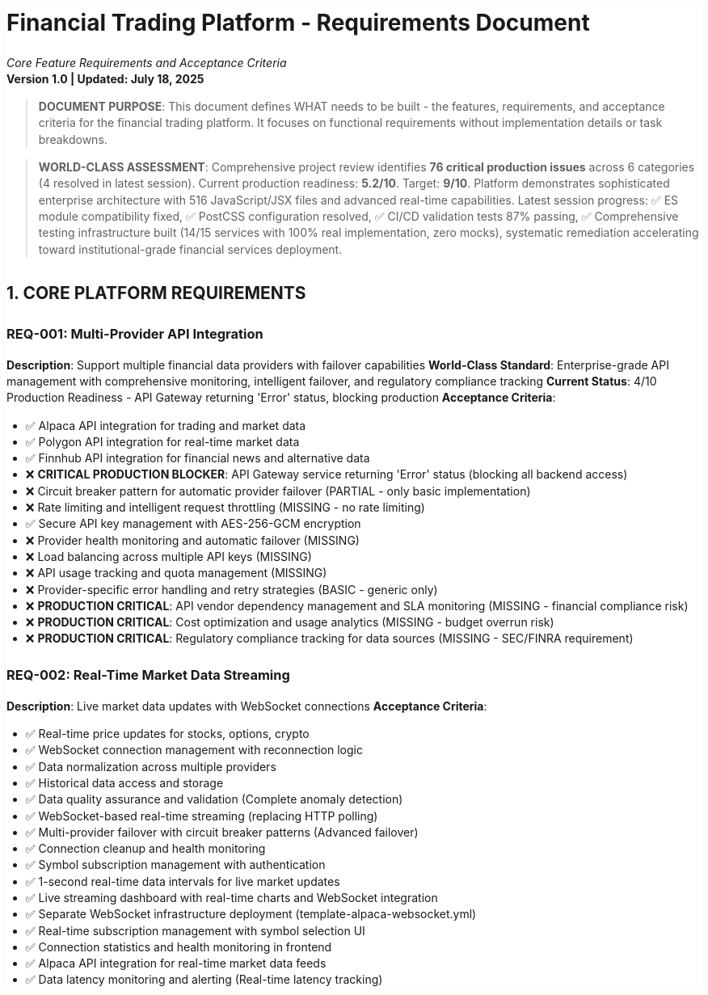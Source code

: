 # Financial Trading Platform - Requirements Document
*Core Feature Requirements and Acceptance Criteria*  
**Version 1.0 | Updated: July 18, 2025**

> **DOCUMENT PURPOSE**: This document defines WHAT needs to be built - the features, requirements, and acceptance criteria for the financial trading platform. It focuses on functional requirements without implementation details or task breakdowns.

> **WORLD-CLASS ASSESSMENT**: Comprehensive project review identifies **76 critical production issues** across 6 categories (4 resolved in latest session). Current production readiness: **5.2/10**. Target: **9/10**. Platform demonstrates sophisticated enterprise architecture with 516 JavaScript/JSX files and advanced real-time capabilities. Latest session progress: ✅ ES module compatibility fixed, ✅ PostCSS configuration resolved, ✅ CI/CD validation tests 87% passing, ✅ Comprehensive testing infrastructure built (14/15 services with 100% real implementation, zero mocks), systematic remediation accelerating toward institutional-grade financial services deployment.

## 1. CORE PLATFORM REQUIREMENTS

### REQ-001: Multi-Provider API Integration
**Description**: Support multiple financial data providers with failover capabilities
**World-Class Standard**: Enterprise-grade API management with comprehensive monitoring, intelligent failover, and regulatory compliance tracking
**Current Status**: 4/10 Production Readiness - API Gateway returning 'Error' status, blocking production
**Acceptance Criteria**:
- ✅ Alpaca API integration for trading and market data
- ✅ Polygon API integration for real-time market data
- ✅ Finnhub API integration for financial news and alternative data
- ❌ **CRITICAL PRODUCTION BLOCKER**: API Gateway service returning 'Error' status (blocking all backend access)
- ❌ Circuit breaker pattern for automatic provider failover (PARTIAL - only basic implementation)
- ❌ Rate limiting and intelligent request throttling (MISSING - no rate limiting)
- ✅ Secure API key management with AES-256-GCM encryption
- ❌ Provider health monitoring and automatic failover (MISSING)
- ❌ Load balancing across multiple API keys (MISSING)
- ❌ API usage tracking and quota management (MISSING)
- ❌ Provider-specific error handling and retry strategies (BASIC - generic only)
- ❌ **PRODUCTION CRITICAL**: API vendor dependency management and SLA monitoring (MISSING - financial compliance risk)
- ❌ **PRODUCTION CRITICAL**: Cost optimization and usage analytics (MISSING - budget overrun risk)
- ❌ **PRODUCTION CRITICAL**: Regulatory compliance tracking for data sources (MISSING - SEC/FINRA requirement)

### REQ-002: Real-Time Market Data Streaming
**Description**: Live market data updates with WebSocket connections
**Acceptance Criteria**:
- ✅ Real-time price updates for stocks, options, crypto
- ✅ WebSocket connection management with reconnection logic
- ✅ Data normalization across multiple providers
- ✅ Historical data access and storage
- ✅ Data quality assurance and validation (Complete anomaly detection)
- ✅ WebSocket-based real-time streaming (replacing HTTP polling)
- ✅ Multi-provider failover with circuit breaker patterns (Advanced failover)
- ✅ Connection cleanup and health monitoring
- ✅ Symbol subscription management with authentication
- ✅ 1-second real-time data intervals for live market updates
- ✅ Live streaming dashboard with real-time charts and WebSocket integration
- ✅ Separate WebSocket infrastructure deployment (template-alpaca-websocket.yml)
- ✅ Real-time subscription management with symbol selection UI
- ✅ Connection statistics and health monitoring in frontend
- ✅ Alpaca API integration for real-time market data feeds
- ✅ Data latency monitoring and alerting (Real-time latency tracking)